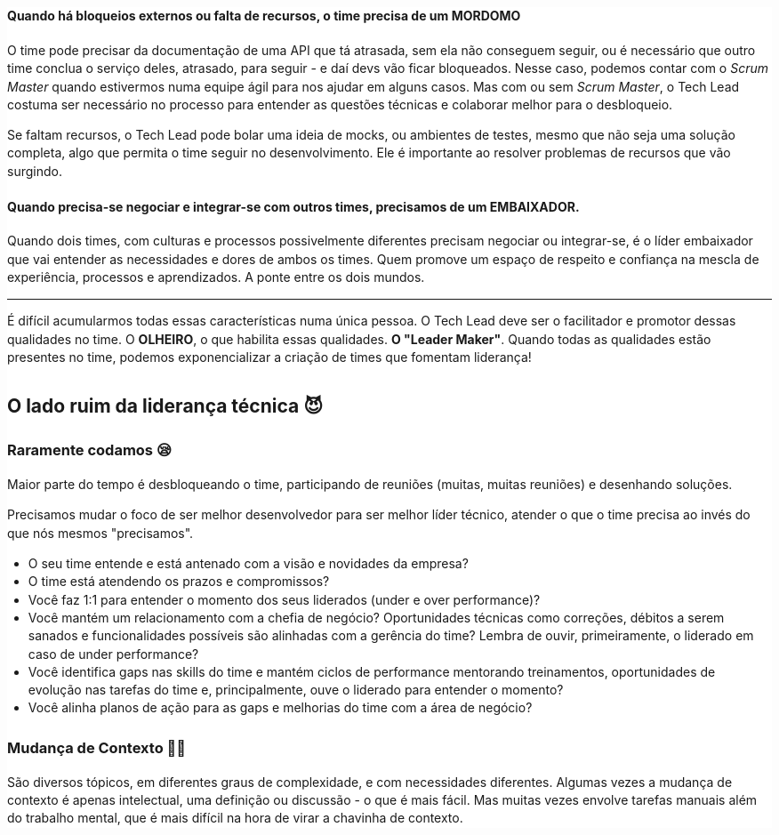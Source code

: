 #### Quando há bloqueios externos ou falta de recursos, o time precisa de um **MORDOMO**

O time pode precisar da documentação de uma API que tá atrasada, sem ela não conseguem seguir, ou é necessário que outro time conclua o serviço deles, atrasado, para seguir - e daí devs vão ficar bloqueados. Nesse caso, podemos contar com o *Scrum Master* quando estivermos numa equipe ágil para nos ajudar em alguns casos. Mas com ou sem *Scrum Master*, o Tech Lead costuma ser necessário no processo para entender as questões técnicas e colaborar melhor para o desbloqueio.

Se faltam recursos, o Tech Lead pode bolar uma ideia de mocks, ou ambientes de testes, mesmo que não seja uma solução completa, algo que permita o time seguir no desenvolvimento. Ele é importante ao resolver problemas de recursos que vão surgindo.

#### Quando precisa-se negociar e integrar-se com outros times, precisamos de um **EMBAIXADOR**.

Quando dois times, com culturas e processos possivelmente diferentes precisam negociar ou integrar-se, é o líder embaixador que vai entender as necessidades e dores de ambos os times. Quem promove um espaço de respeito e confiança na mescla de experiência, processos e aprendizados. A ponte entre os dois mundos.

---

É difícil acumularmos todas essas características numa única pessoa. O Tech Lead deve ser o facilitador e promotor dessas qualidades no time. O **OLHEIRO**, o que habilita essas qualidades. **O "Leader Maker"**. Quando todas as qualidades estão presentes no time, podemos exponencializar a criação de times que fomentam liderança!

## O lado ruim da liderança técnica 😈

### Raramente codamos 😪

Maior parte do tempo é desbloqueando o time, participando de reuniões (muitas, muitas reuniões) e desenhando soluções.

Precisamos mudar o foco de ser melhor desenvolvedor para ser melhor líder técnico, atender o que o time precisa ao invés do que nós mesmos "precisamos".

- O seu time entende e está antenado com a visão e novidades da empresa?
- O time está atendendo os prazos e compromissos?
- Você faz 1:1 para entender o momento dos seus liderados (under e over performance)?
- Você mantém um relacionamento com a chefia de negócio? Oportunidades técnicas como correções, débitos a serem sanados e funcionalidades possíveis são alinhadas com a gerência do time? Lembra de ouvir, primeiramente, o liderado em caso de under performance?
- Você identifica gaps nas skills do time e mantém ciclos de performance mentorando treinamentos, oportunidades de evolução nas tarefas do time e, principalmente, ouve o liderado para entender o momento?
- Você alinha planos de ação para as gaps e melhorias do time com a área de negócio?


### Mudança de Contexto 😵‍💫

São diversos tópicos, em diferentes graus de complexidade, e com necessidades diferentes. Algumas vezes a mudança de contexto é apenas intelectual, uma definição ou discussão - o que é mais fácil. Mas muitas vezes envolve tarefas manuais além do trabalho mental, que é mais difícil na hora de virar a chavinha de contexto.
